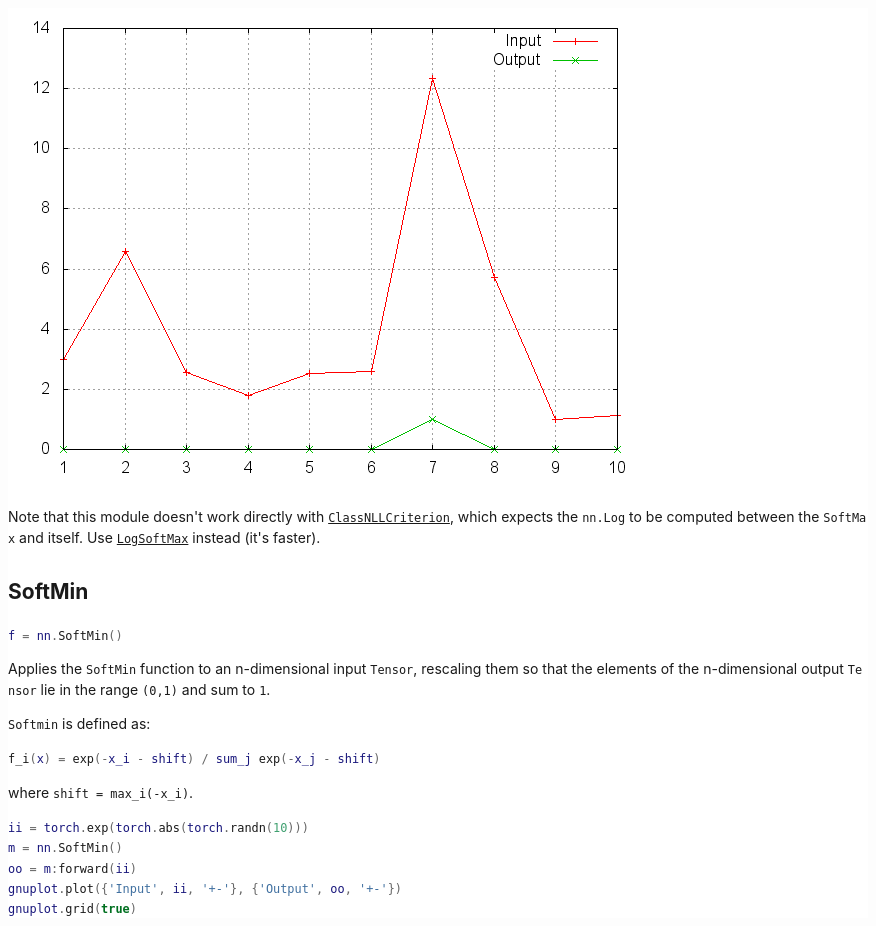 ![](image/softmax.png)

Note that this module doesn't work directly with [`ClassNLLCriterion`](criterion.md#nn.ClassNLLCriterion), which expects the `nn.Log` to be computed between the `SoftMax` and itself.
Use [`LogSoftMax`](#nn.LogSoftMax) instead (it's faster).


<a name="nn.SoftMin"></a>
## SoftMin ##

```lua
f = nn.SoftMin()
```

Applies the `SoftMin` function to an n-dimensional input `Tensor`, rescaling them so that the elements of the n-dimensional output `Tensor` lie in the range `(0,1)` and sum to `1`.

`Softmin` is defined as:

```lua
f_i(x) = exp(-x_i - shift) / sum_j exp(-x_j - shift)
```

where `shift = max_i(-x_i)`.

```lua
ii = torch.exp(torch.abs(torch.randn(10)))
m = nn.SoftMin()
oo = m:forward(ii)
gnuplot.plot({'Input', ii, '+-'}, {'Output', oo, '+-'})
gnuplot.grid(true)
```
